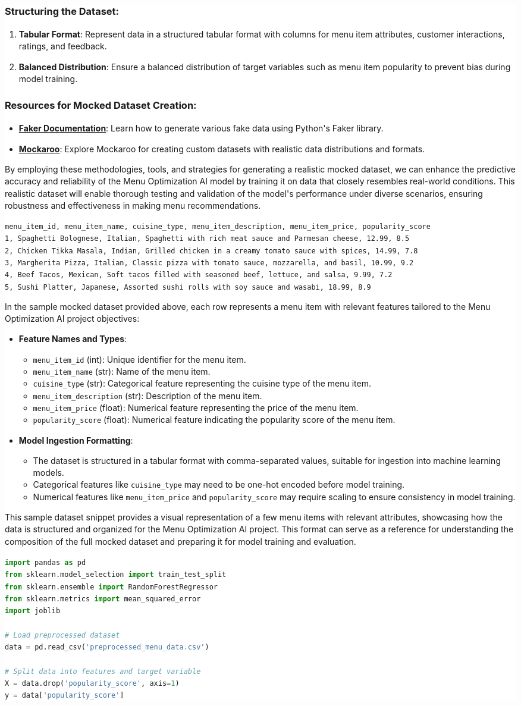 ### Structuring the Dataset:
1. **Tabular Format**: Represent data in a structured tabular format with columns for menu item attributes, customer interactions, ratings, and feedback.
  
2. **Balanced Distribution**: Ensure a balanced distribution of target variables such as menu item popularity to prevent bias during model training.

### Resources for Mocked Dataset Creation:
- **[Faker Documentation](https://faker.readthedocs.io/en/master/)**: Learn how to generate various fake data using Python's Faker library.
  
- **[Mockaroo](https://www.mockaroo.com/)**: Explore Mockaroo for creating custom datasets with realistic data distributions and formats.

By employing these methodologies, tools, and strategies for generating a realistic mocked dataset, we can enhance the predictive accuracy and reliability of the Menu Optimization AI model by training it on data that closely resembles real-world conditions. This realistic dataset will enable thorough testing and validation of the model's performance under diverse scenarios, ensuring robustness and effectiveness in making menu recommendations.

```plaintext
menu_item_id, menu_item_name, cuisine_type, menu_item_description, menu_item_price, popularity_score
1, Spaghetti Bolognese, Italian, Spaghetti with rich meat sauce and Parmesan cheese, 12.99, 8.5
2, Chicken Tikka Masala, Indian, Grilled chicken in a creamy tomato sauce with spices, 14.99, 7.8
3, Margherita Pizza, Italian, Classic pizza with tomato sauce, mozzarella, and basil, 10.99, 9.2
4, Beef Tacos, Mexican, Soft tacos filled with seasoned beef, lettuce, and salsa, 9.99, 7.2
5, Sushi Platter, Japanese, Assorted sushi rolls with soy sauce and wasabi, 18.99, 8.9
```

In the sample mocked dataset provided above, each row represents a menu item with relevant features tailored to the Menu Optimization AI project objectives:

- **Feature Names and Types**:
  - `menu_item_id` (int): Unique identifier for the menu item.
  - `menu_item_name` (str): Name of the menu item.
  - `cuisine_type` (str): Categorical feature representing the cuisine type of the menu item.
  - `menu_item_description` (str): Description of the menu item.
  - `menu_item_price` (float): Numerical feature representing the price of the menu item.
  - `popularity_score` (float): Numerical feature indicating the popularity score of the menu item.

- **Model Ingestion Formatting**:
  - The dataset is structured in a tabular format with comma-separated values, suitable for ingestion into machine learning models.
  - Categorical features like `cuisine_type` may need to be one-hot encoded before model training.
  - Numerical features like `menu_item_price` and `popularity_score` may require scaling to ensure consistency in model training.

This sample dataset snippet provides a visual representation of a few menu items with relevant attributes, showcasing how the data is structured and organized for the Menu Optimization AI project. This format can serve as a reference for understanding the composition of the full mocked dataset and preparing it for model training and evaluation.

```python
import pandas as pd
from sklearn.model_selection import train_test_split
from sklearn.ensemble import RandomForestRegressor
from sklearn.metrics import mean_squared_error
import joblib

# Load preprocessed dataset
data = pd.read_csv('preprocessed_menu_data.csv')

# Split data into features and target variable
X = data.drop('popularity_score', axis=1)
y = data['popularity_score']

```